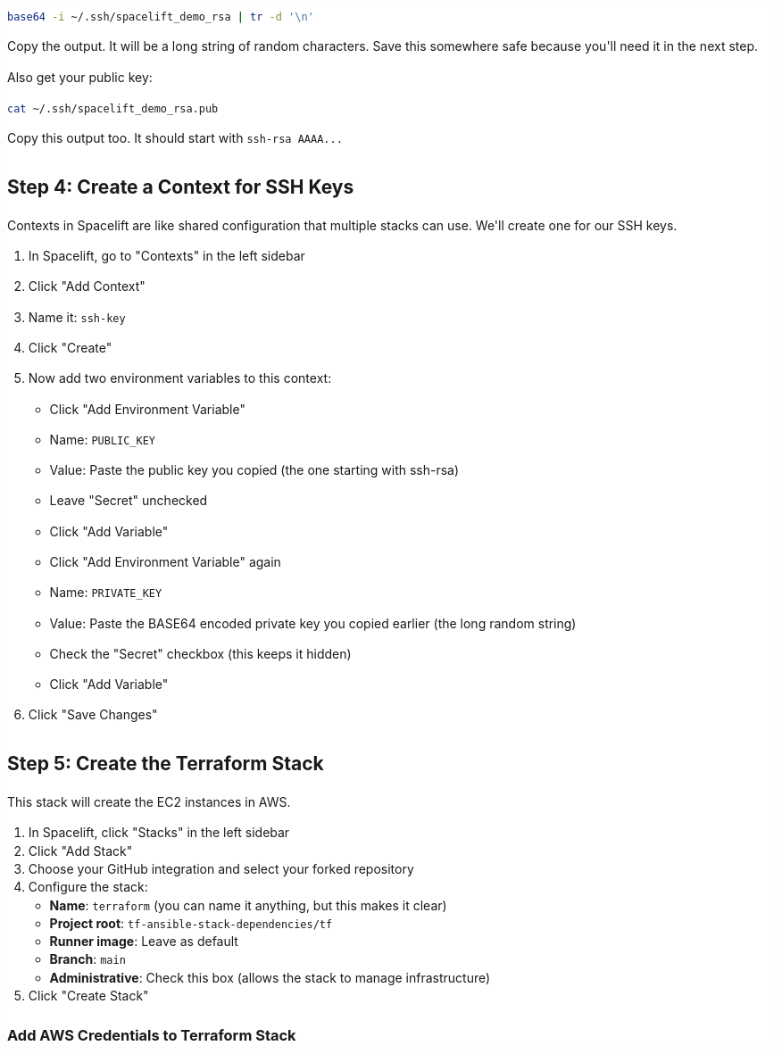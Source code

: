```bash
base64 -i ~/.ssh/spacelift_demo_rsa | tr -d '\n'
```

Copy the output. It will be a long string of random characters. Save this somewhere safe because you'll need it in the next step.

Also get your public key:

```bash
cat ~/.ssh/spacelift_demo_rsa.pub
```

Copy this output too. It should start with `ssh-rsa AAAA...`

## Step 4: Create a Context for SSH Keys

Contexts in Spacelift are like shared configuration that multiple stacks can use. We'll create one for our SSH keys.

1. In Spacelift, go to "Contexts" in the left sidebar
2. Click "Add Context"
3. Name it: `ssh-key`
4. Click "Create"
5. Now add two environment variables to this context:
   * Click "Add Environment Variable"
   * Name: `PUBLIC_KEY`
   * Value: Paste the public key you copied (the one starting with ssh-rsa)
   * Leave "Secret" unchecked
   * Click "Add Variable"
   
   * Click "Add Environment Variable" again
   * Name: `PRIVATE_KEY`
   * Value: Paste the BASE64 encoded private key you copied earlier (the long random string)
   * Check the "Secret" checkbox (this keeps it hidden)
   * Click "Add Variable"

6. Click "Save Changes"

## Step 5: Create the Terraform Stack

This stack will create the EC2 instances in AWS.

1. In Spacelift, click "Stacks" in the left sidebar
2. Click "Add Stack"
3. Choose your GitHub integration and select your forked repository
4. Configure the stack:
   * **Name**: `terraform` (you can name it anything, but this makes it clear)
   * **Project root**: `tf-ansible-stack-dependencies/tf`
   * **Runner image**: Leave as default
   * **Branch**: `main`
   * **Administrative**: Check this box (allows the stack to manage infrastructure)
5. Click "Create Stack"

### Add AWS Credentials to Terraform Stack
